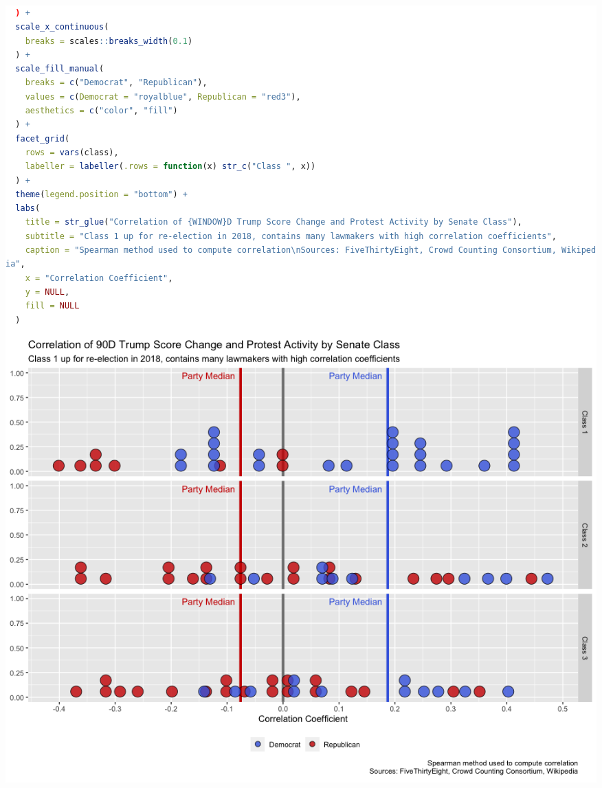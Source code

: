 ``` r
  ) +
  scale_x_continuous(
    breaks = scales::breaks_width(0.1)
  ) +
  scale_fill_manual(
    breaks = c("Democrat", "Republican"),
    values = c(Democrat = "royalblue", Republican = "red3"),
    aesthetics = c("color", "fill")
  ) + 
  facet_grid(
    rows = vars(class), 
    labeller = labeller(.rows = function(x) str_c("Class ", x))
  ) +
  theme(legend.position = "bottom") +
  labs(
    title = str_glue("Correlation of {WINDOW}D Trump Score Change and Protest Activity by Senate Class"),
    subtitle = "Class 1 up for re-election in 2018, contains many lawmakers with high correlation coefficients",
    caption = "Spearman method used to compute correlation\nSources: FiveThirtyEight, Crowd Counting Consortium, Wikipedia",
    x = "Correlation Coefficient",
    y = NULL,
    fill = NULL
  ) 
```

![](README_files/figure-gfm/unnamed-chunk-13-1.png)
